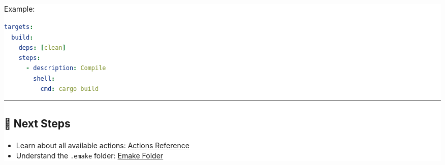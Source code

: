Example:
```yaml
targets:
  build:
    deps: [clean]
    steps:
      - description: Compile
        shell:
          cmd: cargo build
```

---

## 📖 Next Steps
- Learn about all available actions: [Actions Reference](./actions.md)  
- Understand the `.emake` folder: [Emake Folder](./emake_folder.md)
